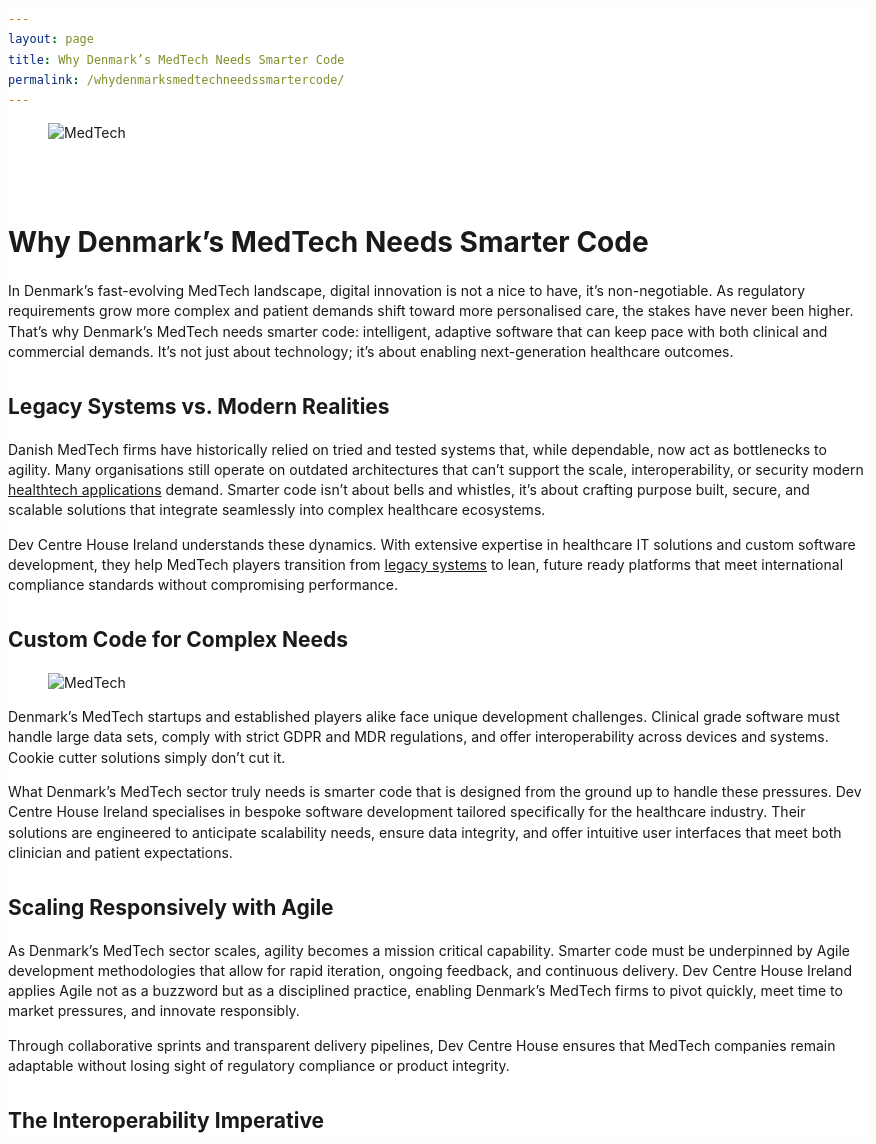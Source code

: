 ```yaml
---
layout: page
title: Why Denmark’s MedTech Needs Smarter Code
permalink: /whydenmarksmedtechneedssmartercode/
---
```



<div class="wp-block-columns alignwide is-layout-flex wp-container-core-columns-is-layout-8ba3830c wp-block-columns-is-layout-flex" style="margin-top:0;margin-bottom:0;padding-right:0;padding-left:0">
<div class="wp-block-column is-layout-flow wp-block-column-is-layout-flow" style="flex-basis:70%">
<div class="wp-block-group has-global-padding is-layout-constrained wp-block-group-is-layout-constrained"><figure class="alignwide wp-block-post-featured-image" style="padding-bottom:2vh;"><img alt="MedTech" class="attachment-post-thumbnail size-post-thumbnail wp-post-image" decoding="async" fetchpriority="high" height="1067" sizes="(max-width: 1600px) 100vw, 1600px" src="https://www.devcentrehouse.eu/blogs/wp-content/uploads/2025/05/wcszrdsif4g.jpg" srcset="https://www.devcentrehouse.eu/blogs/wp-content/uploads/2025/05/wcszrdsif4g.jpg 1600w, https://www.devcentrehouse.eu/blogs/wp-content/uploads/2025/05/wcszrdsif4g-300x200.jpg 300w, https://www.devcentrehouse.eu/blogs/wp-content/uploads/2025/05/wcszrdsif4g-1024x683.jpg 1024w, https://www.devcentrehouse.eu/blogs/wp-content/uploads/2025/05/wcszrdsif4g-768x512.jpg 768w, https://www.devcentrehouse.eu/blogs/wp-content/uploads/2025/05/wcszrdsif4g-1536x1024.jpg 1536w" style="border-radius:0px;object-fit:cover;" width="1600"/></figure>
<h1 class="alignwide wp-block-post-title has-x-large-font-size">Why Denmark’s MedTech Needs Smarter Code</h1>
<div aria-hidden="true" class="wp-block-spacer" style="height:var(--wp--preset--spacing--10)"></div>
</div>
<div class="wp-block-group has-global-padding is-layout-constrained wp-block-group-is-layout-constrained"><div class="entry-content alignwide wp-block-post-content has-global-padding is-layout-constrained wp-container-core-post-content-is-layout-a5dd074b wp-block-post-content-is-layout-constrained">
<p>In Denmark’s fast-evolving MedTech landscape, digital innovation is not a nice to have, it’s non-negotiable. As regulatory requirements grow more complex and patient demands shift toward more personalised care, the stakes have never been higher. That’s why Denmark’s MedTech needs smarter code: intelligent, adaptive software that can keep pace with both clinical and commercial demands. It’s not just about technology; it’s about enabling next-generation healthcare outcomes.</p>
<h2 class="wp-block-heading">Legacy Systems vs. Modern Realities</h2>
<p>Danish MedTech firms have historically relied on tried and tested systems that, while dependable, now act as bottlenecks to agility. Many organisations still operate on outdated architectures that can’t support the scale, interoperability, or security modern <a href="https://en.wikipedia.org/wiki/Big_data" rel="noreferrer noopener" target="_blank">healthtech applications</a> demand. Smarter code isn’t about bells and whistles, it’s about crafting purpose built, secure, and scalable solutions that integrate seamlessly into complex healthcare ecosystems.</p>
<p>Dev Centre House Ireland understands these dynamics. With extensive expertise in healthcare IT solutions and custom software development, they help MedTech players transition from <a href="https://en.wikipedia.org/wiki/Legacy_system" rel="noreferrer noopener" target="_blank">legacy systems</a> to lean, future ready platforms that meet international compliance standards without compromising performance.</p>
<h2 class="wp-block-heading">Custom Code for Complex Needs</h2>
<figure class="wp-block-image size-large"><img alt="MedTech" class="wp-image-1881" decoding="async" height="576" sizes="(max-width: 1024px) 100vw, 1024px" src="https://www.devcentrehouse.eu/blogs/wp-content/uploads/2025/05/knzhytpre18-1024x576.jpg" srcset="https://www.devcentrehouse.eu/blogs/wp-content/uploads/2025/05/knzhytpre18-1024x576.jpg 1024w, https://www.devcentrehouse.eu/blogs/wp-content/uploads/2025/05/knzhytpre18-300x169.jpg 300w, https://www.devcentrehouse.eu/blogs/wp-content/uploads/2025/05/knzhytpre18-768x432.jpg 768w, https://www.devcentrehouse.eu/blogs/wp-content/uploads/2025/05/knzhytpre18-1536x864.jpg 1536w, https://www.devcentrehouse.eu/blogs/wp-content/uploads/2025/05/knzhytpre18.jpg 1600w" width="1024"/></figure>
<p>Denmark’s MedTech startups and established players alike face unique development challenges. Clinical grade software must handle large data sets, comply with strict GDPR and MDR regulations, and offer interoperability across devices and systems. Cookie cutter solutions simply don’t cut it.</p>
<p>What Denmark’s MedTech sector truly needs is smarter code that is designed from the ground up to handle these pressures. Dev Centre House Ireland specialises in bespoke software development tailored specifically for the healthcare industry. Their solutions are engineered to anticipate scalability needs, ensure data integrity, and offer intuitive user interfaces that meet both clinician and patient expectations.</p>
<h2 class="wp-block-heading">Scaling Responsively with Agile</h2>
<p>As Denmark’s MedTech sector scales, agility becomes a mission critical capability. Smarter code must be underpinned by Agile development methodologies that allow for rapid iteration, ongoing feedback, and continuous delivery. Dev Centre House Ireland applies Agile not as a buzzword but as a disciplined practice, enabling Denmark’s MedTech firms to pivot quickly, meet time to market pressures, and innovate responsibly.</p>
<p>Through collaborative sprints and transparent delivery pipelines, Dev Centre House ensures that MedTech companies remain adaptable without losing sight of regulatory compliance or product integrity.</p>
<h2 class="wp-block-heading">The Interoperability Imperative</h2>